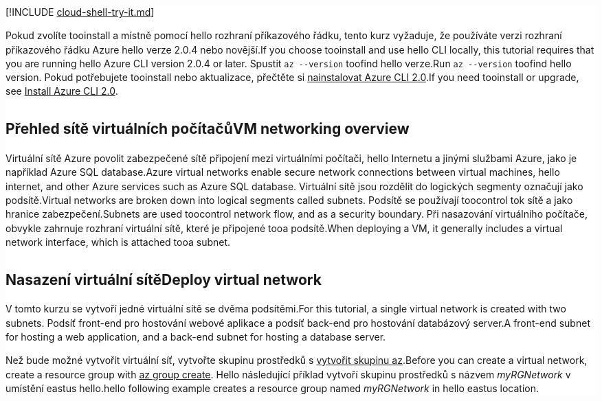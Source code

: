 

[!INCLUDE [cloud-shell-try-it.md](../../../includes/cloud-shell-try-it.md)]

<span data-ttu-id="fbb1c-114">Pokud zvolíte tooinstall a místně pomocí hello rozhraní příkazového řádku, tento kurz vyžaduje, že používáte verzi rozhraní příkazového řádku Azure hello verze 2.0.4 nebo novější.</span><span class="sxs-lookup"><span data-stu-id="fbb1c-114">If you choose tooinstall and use hello CLI locally, this tutorial requires that you are running hello Azure CLI version 2.0.4 or later.</span></span> <span data-ttu-id="fbb1c-115">Spustit `az --version` toofind hello verze.</span><span class="sxs-lookup"><span data-stu-id="fbb1c-115">Run `az --version` toofind hello version.</span></span> <span data-ttu-id="fbb1c-116">Pokud potřebujete tooinstall nebo aktualizace, přečtěte si [nainstalovat Azure CLI 2.0]( /cli/azure/install-azure-cli).</span><span class="sxs-lookup"><span data-stu-id="fbb1c-116">If you need tooinstall or upgrade, see [Install Azure CLI 2.0]( /cli/azure/install-azure-cli).</span></span> 

## <a name="vm-networking-overview"></a><span data-ttu-id="fbb1c-117">Přehled sítě virtuálních počítačů</span><span class="sxs-lookup"><span data-stu-id="fbb1c-117">VM networking overview</span></span>

<span data-ttu-id="fbb1c-118">Virtuální sítě Azure povolit zabezpečené sítě připojení mezi virtuálními počítači, hello Internetu a jinými službami Azure, jako je například Azure SQL database.</span><span class="sxs-lookup"><span data-stu-id="fbb1c-118">Azure virtual networks enable secure network connections between virtual machines, hello internet, and other Azure services such as Azure SQL database.</span></span> <span data-ttu-id="fbb1c-119">Virtuální sítě jsou rozdělit do logických segmenty označují jako podsítě.</span><span class="sxs-lookup"><span data-stu-id="fbb1c-119">Virtual networks are broken down into logical segments called subnets.</span></span> <span data-ttu-id="fbb1c-120">Podsítě se používají toocontrol tok sítě a jako hranice zabezpečení.</span><span class="sxs-lookup"><span data-stu-id="fbb1c-120">Subnets are used toocontrol network flow, and as a security boundary.</span></span> <span data-ttu-id="fbb1c-121">Při nasazování virtuálního počítače, obvykle zahrnuje rozhraní virtuální sítě, které je připojené tooa podsítě.</span><span class="sxs-lookup"><span data-stu-id="fbb1c-121">When deploying a VM, it generally includes a virtual network interface, which is attached tooa subnet.</span></span>

## <a name="deploy-virtual-network"></a><span data-ttu-id="fbb1c-122">Nasazení virtuální sítě</span><span class="sxs-lookup"><span data-stu-id="fbb1c-122">Deploy virtual network</span></span>

<span data-ttu-id="fbb1c-123">V tomto kurzu se vytvoří jedné virtuální sítě se dvěma podsítěmi.</span><span class="sxs-lookup"><span data-stu-id="fbb1c-123">For this tutorial, a single virtual network is created with two subnets.</span></span> <span data-ttu-id="fbb1c-124">Podsíť front-end pro hostování webové aplikace a podsíť back-end pro hostování databázový server.</span><span class="sxs-lookup"><span data-stu-id="fbb1c-124">A front-end subnet for hosting a web application, and a back-end subnet for hosting a database server.</span></span>

<span data-ttu-id="fbb1c-125">Než bude možné vytvořit virtuální síť, vytvořte skupinu prostředků s [vytvořit skupinu az](/cli/azure/group#create).</span><span class="sxs-lookup"><span data-stu-id="fbb1c-125">Before you can create a virtual network, create a resource group with [az group create](/cli/azure/group#create).</span></span> <span data-ttu-id="fbb1c-126">Hello následující příklad vytvoří skupinu prostředků s názvem *myRGNetwork* v umístění eastus hello.</span><span class="sxs-lookup"><span data-stu-id="fbb1c-126">hello following example creates a resource group named *myRGNetwork* in hello eastus location.</span></span>
